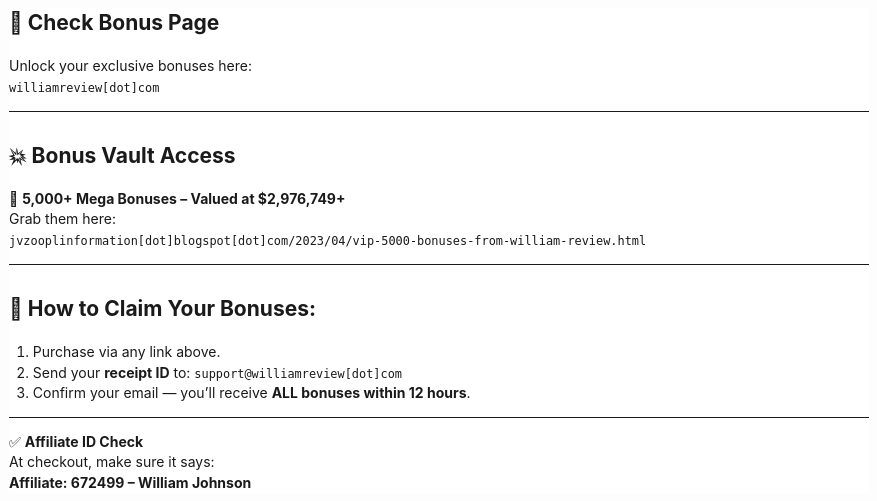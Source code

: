 ## 🎁 Check Bonus Page  
Unlock your exclusive bonuses here:  
`williamreview[dot]com`

---

## 💥 Bonus Vault Access  
🌟 **5,000+ Mega Bonuses – Valued at $2,976,749+**  
Grab them here:  
`jvzooplinformation[dot]blogspot[dot]com/2023/04/vip-5000-bonuses-from-william-review.html`

---

## 📝 How to Claim Your Bonuses:

1. Purchase via any link above.
2. Send your **receipt ID** to: `support@williamreview[dot]com`
3. Confirm your email — you’ll receive **ALL bonuses within 12 hours**.

---

✅ **Affiliate ID Check**  
At checkout, make sure it says:  
**Affiliate: 672499 – William Johnson**
